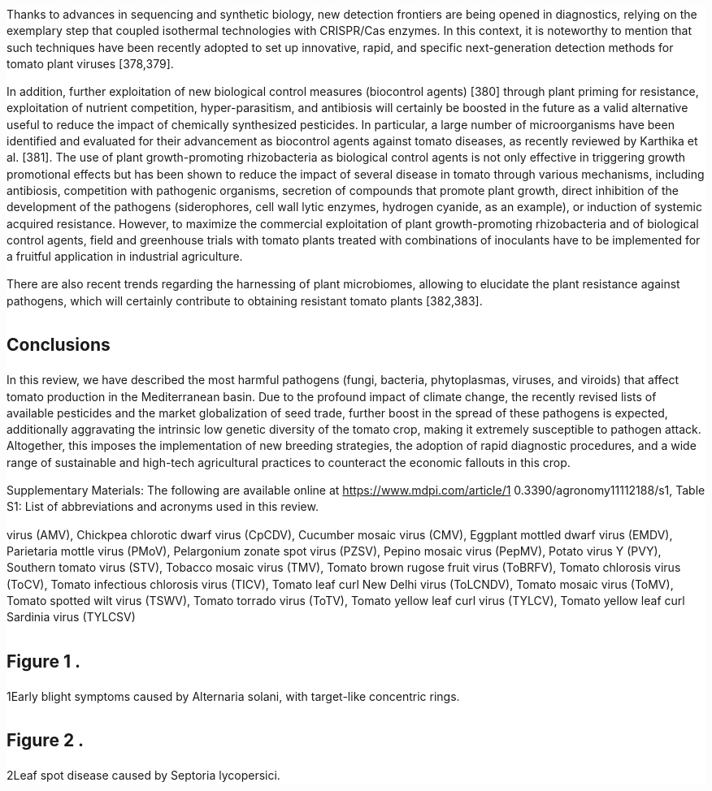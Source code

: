 Thanks to advances in sequencing and synthetic biology, new detection frontiers are being opened in diagnostics, relying on the exemplary step that coupled isothermal technologies with CRISPR/Cas enzymes. In this context, it is noteworthy to mention that such techniques have been recently adopted to set up innovative, rapid, and specific next-generation detection methods for tomato plant viruses [378,379].

In addition, further exploitation of new biological control measures (biocontrol agents) [380] through plant priming for resistance, exploitation of nutrient competition, hyper-parasitism, and antibiosis will certainly be boosted in the future as a valid alternative useful to reduce the impact of chemically synthesized pesticides. In particular, a large number of microorganisms have been identified and evaluated for their advancement as biocontrol agents against tomato diseases, as recently reviewed by Karthika et al. [381]. The use of plant growth-promoting rhizobacteria as biological control agents is not only effective in triggering growth promotional effects but has been shown to reduce the impact of several disease in tomato through various mechanisms, including antibiosis, competition with pathogenic organisms, secretion of compounds that promote plant growth, direct inhibition of the development of the pathogens (siderophores, cell wall lytic enzymes, hydrogen cyanide, as an example), or induction of systemic acquired resistance. However, to maximize the commercial exploitation of plant growth-promoting rhizobacteria and of biological control agents, field and greenhouse trials with tomato plants treated with combinations of inoculants have to be implemented for a fruitful application in industrial agriculture.

There are also recent trends regarding the harnessing of plant microbiomes, allowing to elucidate the plant resistance against pathogens, which will certainly contribute to obtaining resistant tomato plants [382,383].


## Conclusions

In this review, we have described the most harmful pathogens (fungi, bacteria, phytoplasmas, viruses, and viroids) that affect tomato production in the Mediterranean basin. Due to the profound impact of climate change, the recently revised lists of available pesticides and the market globalization of seed trade, further boost in the spread of these pathogens is expected, additionally aggravating the intrinsic low genetic diversity of the tomato crop, making it extremely susceptible to pathogen attack. Altogether, this imposes the implementation of new breeding strategies, the adoption of rapid diagnostic procedures, and a wide range of sustainable and high-tech agricultural practices to counteract the economic fallouts in this crop.

Supplementary Materials: The following are available online at https://www.mdpi.com/article/1 0.3390/agronomy11112188/s1, Table S1: List of abbreviations and acronyms used in this review.  


virus (AMV), Chickpea chlorotic dwarf virus (CpCDV), Cucumber mosaic virus (CMV), Eggplant mottled dwarf virus (EMDV), Parietaria mottle virus (PMoV), Pelargonium zonate spot virus (PZSV), Pepino mosaic virus (PepMV), Potato virus Y (PVY), Southern tomato virus (STV), Tobacco mosaic virus (TMV), Tomato brown rugose fruit virus (ToBRFV), Tomato chlorosis virus (ToCV), Tomato infectious chlorosis virus (TICV), Tomato leaf curl New Delhi virus (ToLCNDV), Tomato mosaic virus (ToMV), Tomato spotted wilt virus (TSWV), Tomato torrado virus (ToTV), Tomato yellow leaf curl virus (TYLCV), Tomato yellow leaf curl Sardinia virus (TYLCSV)

## Figure 1 .
1Early blight symptoms caused by Alternaria solani, with target-like concentric rings.

## Figure 2 .
2Leaf spot disease caused by Septoria lycopersici.
